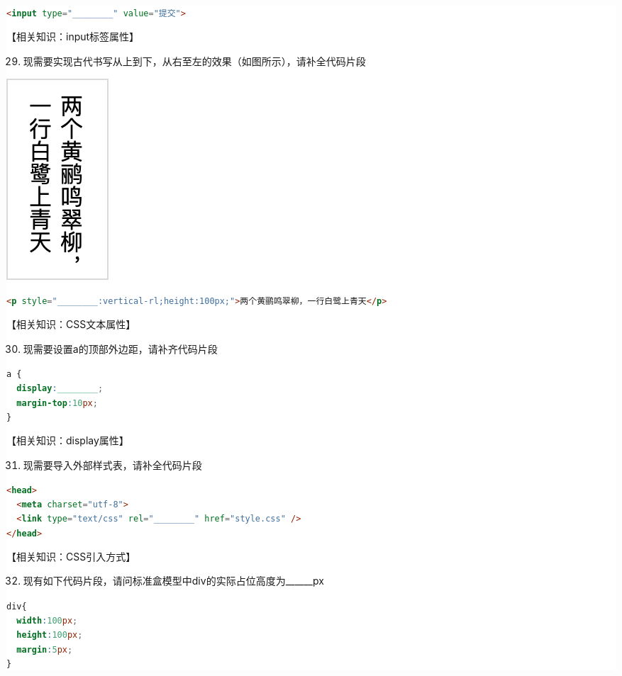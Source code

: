 ```html
<input type="________" value="提交">
```

【相关知识：input标签属性】


29. 现需要实现古代书写从上到下，从右至左的效果（如图所示），请补全代码片段

![img](./img/162368666380849891.png)

```html
<p style="________:vertical-rl;height:100px;">两个黄鹂鸣翠柳，一行白鹭上青天</p>
```

【相关知识：CSS文本属性】 


30. 现需要设置a的顶部外边距，请补齐代码片段

```css
a {
  display:________;
  margin-top:10px;
}
```

【相关知识：display属性】


31. 现需要导入外部样式表，请补全代码片段

```html
<head>
  <meta charset="utf-8">
  <link type="text/css" rel="________" href="style.css" />
</head>
```

【相关知识：CSS引入方式】


32. 现有如下代码片段，请问标准盒模型中div的实际占位高度为______px

```css
div{
  width:100px;
  height:100px;
  margin:5px;
}
```
